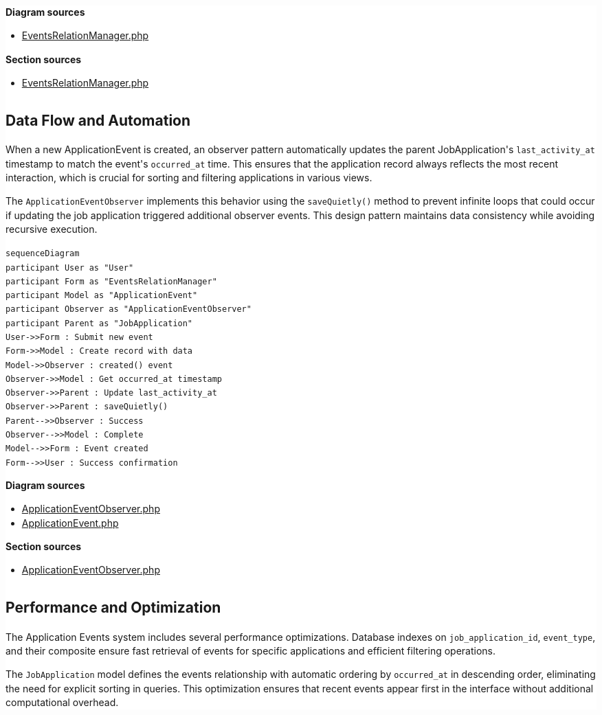**Diagram sources**
- [EventsRelationManager.php](file://app/Filament/Resources/JobApplications/RelationManagers/EventsRelationManager.php#L30-L100)

**Section sources**
- [EventsRelationManager.php](file://app/Filament/Resources/JobApplications/RelationManagers/EventsRelationManager.php#L1-L106)

## Data Flow and Automation

When a new ApplicationEvent is created, an observer pattern automatically updates the parent JobApplication's `last_activity_at` timestamp to match the event's `occurred_at` time. This ensures that the application record always reflects the most recent interaction, which is crucial for sorting and filtering applications in various views.

The `ApplicationEventObserver` implements this behavior using the `saveQuietly()` method to prevent infinite loops that could occur if updating the job application triggered additional observer events. This design pattern maintains data consistency while avoiding recursive execution.

```mermaid
sequenceDiagram
participant User as "User"
participant Form as "EventsRelationManager"
participant Model as "ApplicationEvent"
participant Observer as "ApplicationEventObserver"
participant Parent as "JobApplication"
User->>Form : Submit new event
Form->>Model : Create record with data
Model->>Observer : created() event
Observer->>Model : Get occurred_at timestamp
Observer->>Parent : Update last_activity_at
Observer->>Parent : saveQuietly()
Parent-->>Observer : Success
Observer-->>Model : Complete
Model-->>Form : Event created
Form-->>User : Success confirmation
```

**Diagram sources**
- [ApplicationEventObserver.php](file://app/Observers/ApplicationEventObserver.php#L6-L18)
- [ApplicationEvent.php](file://app/Models/ApplicationEvent.php#L8-L29)

**Section sources**
- [ApplicationEventObserver.php](file://app/Observers/ApplicationEventObserver.php#L6-L18)

## Performance and Optimization

The Application Events system includes several performance optimizations. Database indexes on `job_application_id`, `event_type`, and their composite ensure fast retrieval of events for specific applications and efficient filtering operations.

The `JobApplication` model defines the events relationship with automatic ordering by `occurred_at` in descending order, eliminating the need for explicit sorting in queries. This optimization ensures that recent events appear first in the interface without additional computational overhead.
